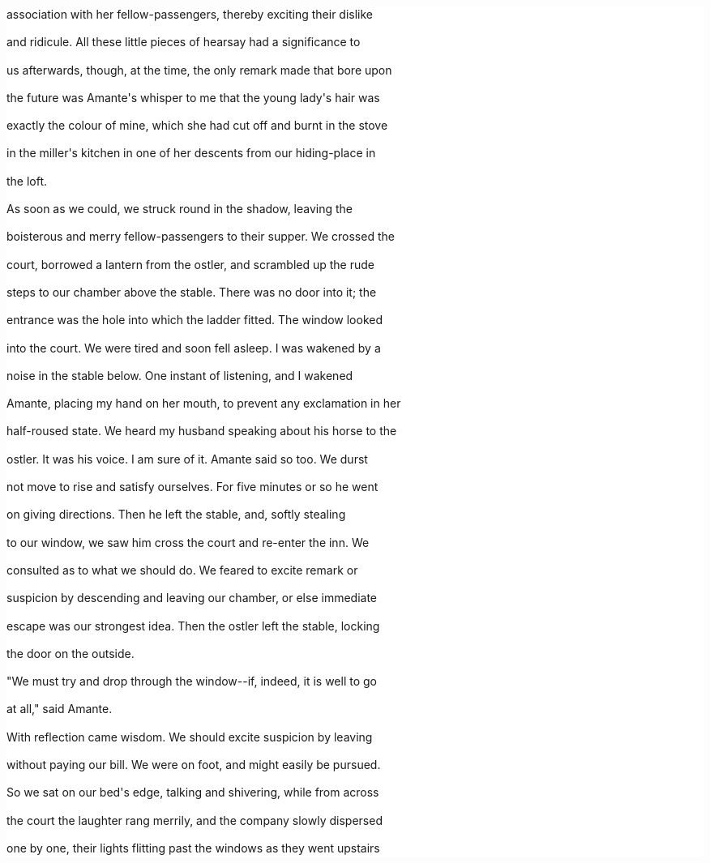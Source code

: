 association with her fellow-passengers, thereby exciting their dislike

and ridicule. All these little pieces of hearsay had a significance to

us afterwards, though, at the time, the only remark made that bore upon

the future was Amante's whisper to me that the young lady's hair was

exactly the colour of mine, which she had cut off and burnt in the stove

in the miller's kitchen in one of her descents from our hiding-place in

the loft.



As soon as we could, we struck round in the shadow, leaving the

boisterous and merry fellow-passengers to their supper. We crossed the

court, borrowed a lantern from the ostler, and scrambled up the rude

steps to our chamber above the stable. There was no door into it; the

entrance was the hole into which the ladder fitted. The window looked

into the court. We were tired and soon fell asleep. I was wakened by a

noise in the stable below. One instant of listening, and I wakened

Amante, placing my hand on her mouth, to prevent any exclamation in her

half-roused state. We heard my husband speaking about his horse to the

ostler. It was his voice. I am sure of it. Amante said so too. We durst

not move to rise and satisfy ourselves. For five minutes or so he went

on giving directions. Then he left the stable, and, softly stealing

to our window, we saw him cross the court and re-enter the inn. We

consulted as to what we should do. We feared to excite remark or

suspicion by descending and leaving our chamber, or else immediate

escape was our strongest idea. Then the ostler left the stable, locking

the door on the outside.



"We must try and drop through the window--if, indeed, it is well to go

at all," said Amante.



With reflection came wisdom. We should excite suspicion by leaving

without paying our bill. We were on foot, and might easily be pursued.

So we sat on our bed's edge, talking and shivering, while from across

the court the laughter rang merrily, and the company slowly dispersed

one by one, their lights flitting past the windows as they went upstairs
